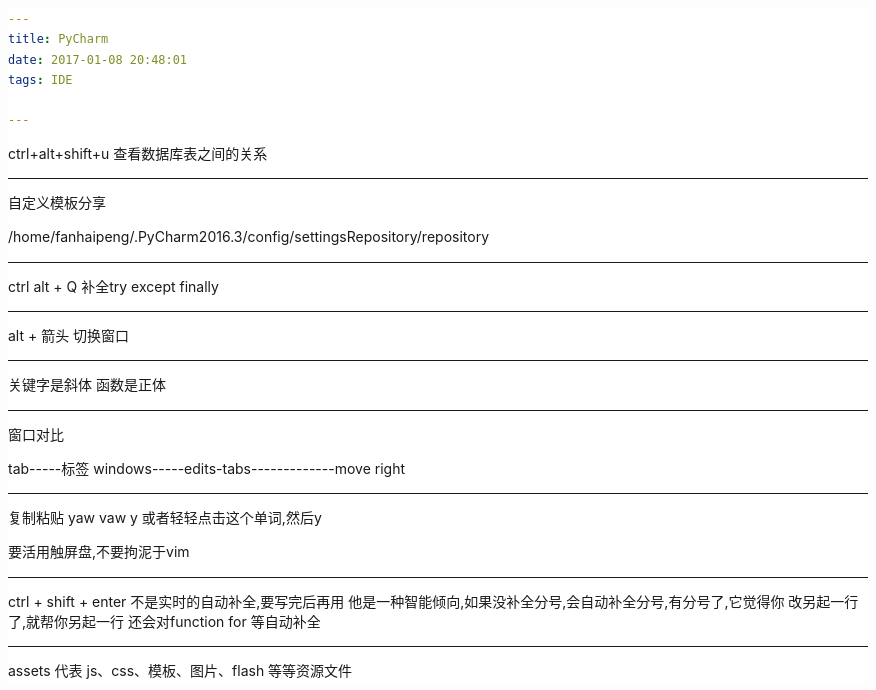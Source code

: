 ```yaml
---
title: PyCharm
date: 2017-01-08 20:48:01
tags: IDE

---
```



ctrl+alt+shift+u
查看数据库表之间的关系


----

自定义模板分享

/home/fanhaipeng/.PyCharm2016.3/config/settingsRepository/repository


----

ctrl alt + Q 补全try except finally

----
alt + 箭头
切换窗口

------

关键字是斜体
函数是正体

----
窗口对比

tab-----标签
windows-----edits-tabs-------------move right

-----
复制粘贴
yaw
vaw y
或者轻轻点击这个单词,然后y

要活用触屏盘,不要拘泥于vim

------

ctrl + shift + enter 不是实时的自动补全,要写完后再用
他是一种智能倾向,如果没补全分号,会自动补全分号,有分号了,它觉得你
改另起一行了,就帮你另起一行
还会对function for 等自动补全

-----

assets 代表 js、css、模板、图片、flash 等等资源文件

